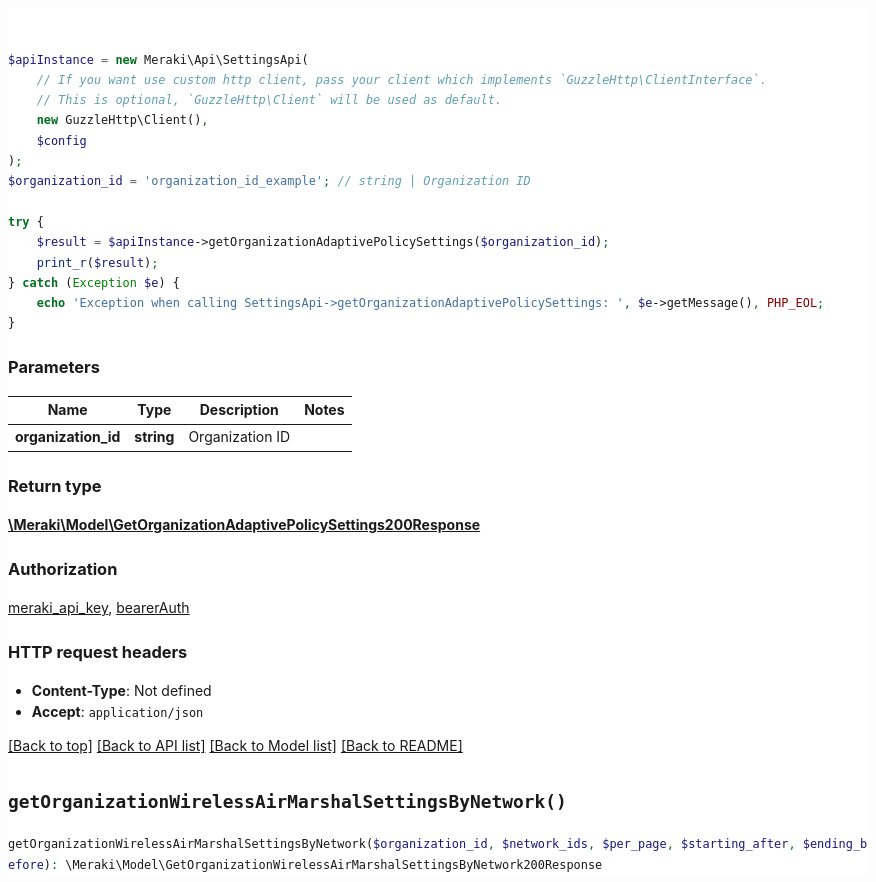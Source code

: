 ```php


$apiInstance = new Meraki\Api\SettingsApi(
    // If you want use custom http client, pass your client which implements `GuzzleHttp\ClientInterface`.
    // This is optional, `GuzzleHttp\Client` will be used as default.
    new GuzzleHttp\Client(),
    $config
);
$organization_id = 'organization_id_example'; // string | Organization ID

try {
    $result = $apiInstance->getOrganizationAdaptivePolicySettings($organization_id);
    print_r($result);
} catch (Exception $e) {
    echo 'Exception when calling SettingsApi->getOrganizationAdaptivePolicySettings: ', $e->getMessage(), PHP_EOL;
}
```

### Parameters

| Name | Type | Description  | Notes |
| ------------- | ------------- | ------------- | ------------- |
| **organization_id** | **string**| Organization ID | |

### Return type

[**\Meraki\Model\GetOrganizationAdaptivePolicySettings200Response**](../Model/GetOrganizationAdaptivePolicySettings200Response.md)

### Authorization

[meraki_api_key](../../README.md#meraki_api_key), [bearerAuth](../../README.md#bearerAuth)

### HTTP request headers

- **Content-Type**: Not defined
- **Accept**: `application/json`

[[Back to top]](#) [[Back to API list]](../../README.md#endpoints)
[[Back to Model list]](../../README.md#models)
[[Back to README]](../../README.md)

## `getOrganizationWirelessAirMarshalSettingsByNetwork()`

```php
getOrganizationWirelessAirMarshalSettingsByNetwork($organization_id, $network_ids, $per_page, $starting_after, $ending_before): \Meraki\Model\GetOrganizationWirelessAirMarshalSettingsByNetwork200Response
```
